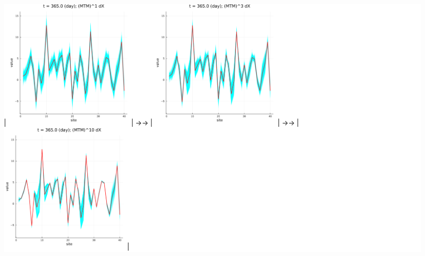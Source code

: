 | <img src=../1107/perturb/1_SingularVector.png height=250> | →→ | <img src=../1107/perturb/3_SingularVector.png height=250> | →→ | <img src=../1107/perturb/10_SingularVector.png height=250> |